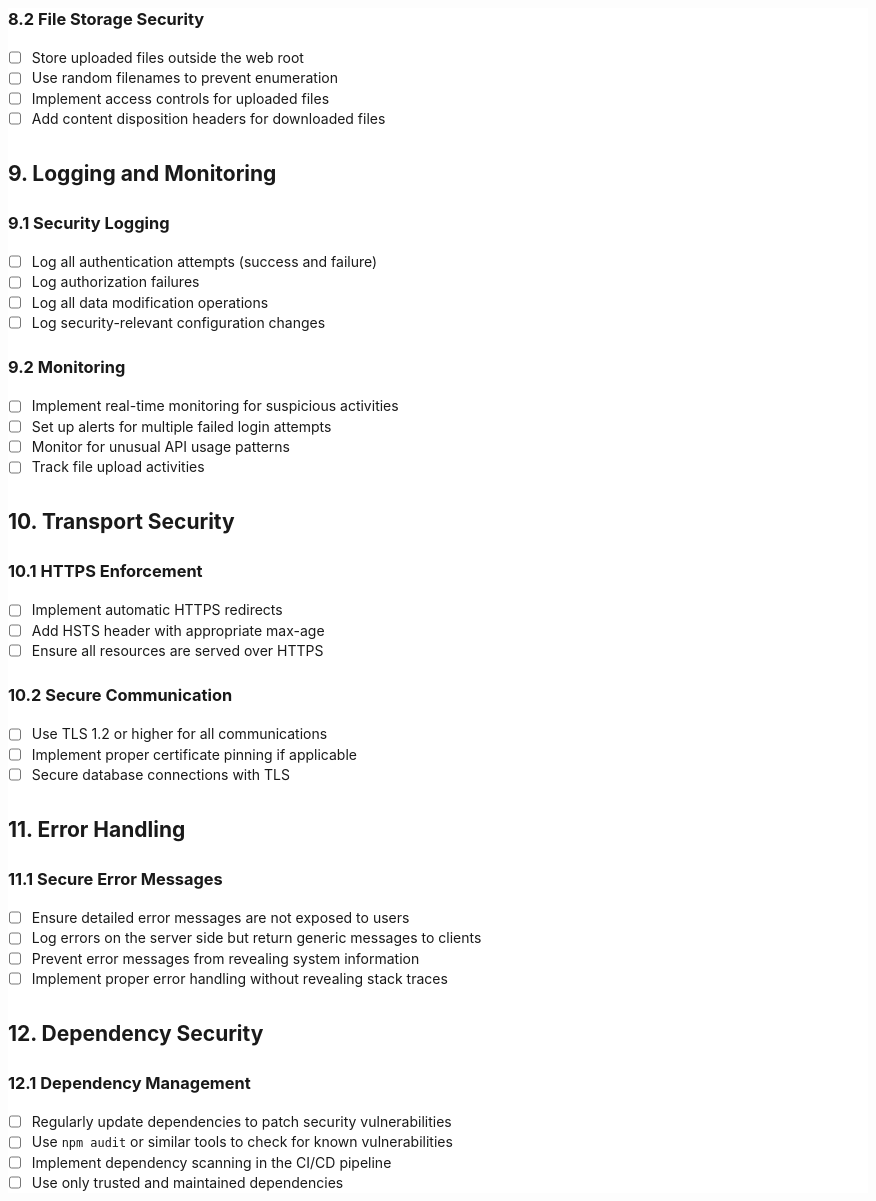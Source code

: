 ### 8.2 File Storage Security
- [ ] Store uploaded files outside the web root
- [ ] Use random filenames to prevent enumeration
- [ ] Implement access controls for uploaded files
- [ ] Add content disposition headers for downloaded files

## 9. Logging and Monitoring

### 9.1 Security Logging
- [ ] Log all authentication attempts (success and failure)
- [ ] Log authorization failures
- [ ] Log all data modification operations
- [ ] Log security-relevant configuration changes

### 9.2 Monitoring
- [ ] Implement real-time monitoring for suspicious activities
- [ ] Set up alerts for multiple failed login attempts
- [ ] Monitor for unusual API usage patterns
- [ ] Track file upload activities

## 10. Transport Security

### 10.1 HTTPS Enforcement
- [ ] Implement automatic HTTPS redirects
- [ ] Add HSTS header with appropriate max-age
- [ ] Ensure all resources are served over HTTPS

### 10.2 Secure Communication
- [ ] Use TLS 1.2 or higher for all communications
- [ ] Implement proper certificate pinning if applicable
- [ ] Secure database connections with TLS

## 11. Error Handling

### 11.1 Secure Error Messages
- [ ] Ensure detailed error messages are not exposed to users
- [ ] Log errors on the server side but return generic messages to clients
- [ ] Prevent error messages from revealing system information
- [ ] Implement proper error handling without revealing stack traces

## 12. Dependency Security

### 12.1 Dependency Management
- [ ] Regularly update dependencies to patch security vulnerabilities
- [ ] Use `npm audit` or similar tools to check for known vulnerabilities
- [ ] Implement dependency scanning in the CI/CD pipeline
- [ ] Use only trusted and maintained dependencies
